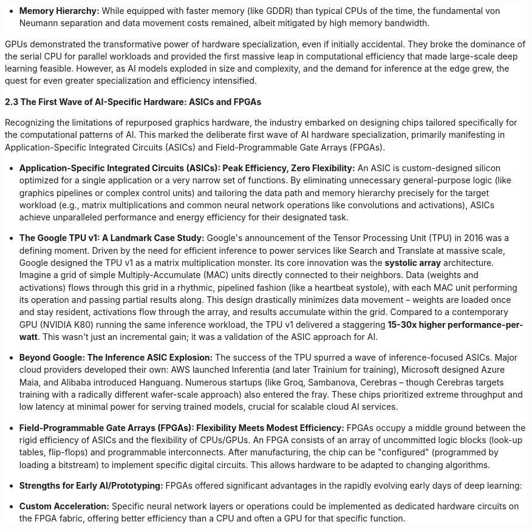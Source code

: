 *   **Memory Hierarchy:** While equipped with faster memory (like GDDR) than typical CPUs of the time, the fundamental von Neumann separation and data movement costs remained, albeit mitigated by high memory bandwidth.

GPUs demonstrated the transformative power of hardware specialization, even if initially accidental. They broke the dominance of the serial CPU for parallel workloads and provided the first massive leap in computational efficiency that made large-scale deep learning feasible. However, as AI models exploded in size and complexity, and the demand for inference at the edge grew, the quest for even greater specialization and efficiency intensified.

**2.3 The First Wave of AI-Specific Hardware: ASICs and FPGAs**

Recognizing the limitations of repurposed graphics hardware, the industry embarked on designing chips tailored specifically for the computational patterns of AI. This marked the deliberate first wave of AI hardware specialization, primarily manifesting in Application-Specific Integrated Circuits (ASICs) and Field-Programmable Gate Arrays (FPGAs).

*   **Application-Specific Integrated Circuits (ASICs): Peak Efficiency, Zero Flexibility:** An ASIC is custom-designed silicon optimized for a single application or a very narrow set of functions. By eliminating unnecessary general-purpose logic (like graphics pipelines or complex control units) and tailoring the data path and memory hierarchy precisely for the target workload (e.g., matrix multiplications and common neural network operations like convolutions and activations), ASICs achieve unparalleled performance and energy efficiency for their designated task.

*   **The Google TPU v1: A Landmark Case Study:** Google's announcement of the Tensor Processing Unit (TPU) in 2016 was a defining moment. Driven by the need for efficient inference to power services like Search and Translate at massive scale, Google designed the TPU v1 as a matrix multiplication monster. Its core innovation was the **systolic array** architecture. Imagine a grid of simple Multiply-Accumulate (MAC) units directly connected to their neighbors. Data (weights and activations) flows through this grid in a rhythmic, pipelined fashion (like a heartbeat systole), with each MAC unit performing its operation and passing partial results along. This design drastically minimizes data movement – weights are loaded once and stay resident, activations flow through the array, and results accumulate within the grid. Compared to a contemporary GPU (NVIDIA K80) running the same inference workload, the TPU v1 delivered a staggering **15-30x higher performance-per-watt**. This wasn't just an incremental gain; it was a validation of the ASIC approach for AI.

*   **Beyond Google: The Inference ASIC Explosion:** The success of the TPU spurred a wave of inference-focused ASICs. Major cloud providers developed their own: AWS launched Inferentia (and later Trainium for training), Microsoft designed Azure Maia, and Alibaba introduced Hanguang. Numerous startups (like Groq, Sambanova, Cerebras – though Cerebras targets training with a radically different wafer-scale approach) also entered the fray. These chips prioritized extreme throughput and low latency at minimal power for serving trained models, crucial for scalable cloud AI services.

*   **Field-Programmable Gate Arrays (FPGAs): Flexibility Meets Modest Efficiency:** FPGAs occupy a middle ground between the rigid efficiency of ASICs and the flexibility of CPUs/GPUs. An FPGA consists of an array of uncommitted logic blocks (look-up tables, flip-flops) and programmable interconnects. After manufacturing, the chip can be "configured" (programmed by loading a bitstream) to implement specific digital circuits. This allows hardware to be adapted to changing algorithms.

*   **Strengths for Early AI/Prototyping:** FPGAs offered significant advantages in the rapidly evolving early days of deep learning:

*   **Custom Acceleration:** Specific neural network layers or operations could be implemented as dedicated hardware circuits on the FPGA fabric, offering better efficiency than a CPU and often a GPU for that specific function.
